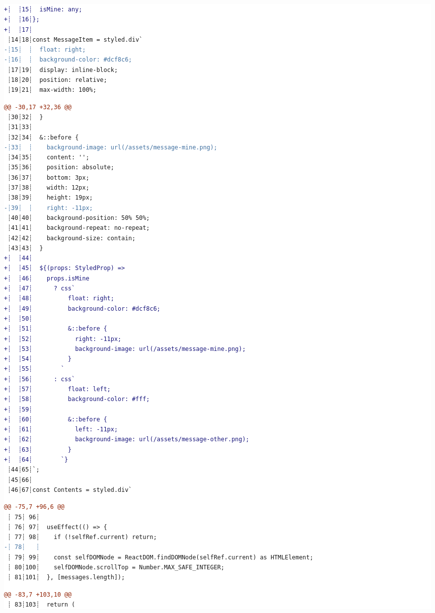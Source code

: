 ```diff
+┊  ┊15┊  isMine: any;
+┊  ┊16┊};
+┊  ┊17┊
 ┊14┊18┊const MessageItem = styled.div`
-┊15┊  ┊  float: right;
-┊16┊  ┊  background-color: #dcf8c6;
 ┊17┊19┊  display: inline-block;
 ┊18┊20┊  position: relative;
 ┊19┊21┊  max-width: 100%;
```
```diff
@@ -30,17 +32,36 @@
 ┊30┊32┊  }
 ┊31┊33┊
 ┊32┊34┊  &::before {
-┊33┊  ┊    background-image: url(/assets/message-mine.png);
 ┊34┊35┊    content: '';
 ┊35┊36┊    position: absolute;
 ┊36┊37┊    bottom: 3px;
 ┊37┊38┊    width: 12px;
 ┊38┊39┊    height: 19px;
-┊39┊  ┊    right: -11px;
 ┊40┊40┊    background-position: 50% 50%;
 ┊41┊41┊    background-repeat: no-repeat;
 ┊42┊42┊    background-size: contain;
 ┊43┊43┊  }
+┊  ┊44┊
+┊  ┊45┊  ${(props: StyledProp) =>
+┊  ┊46┊    props.isMine
+┊  ┊47┊      ? css`
+┊  ┊48┊          float: right;
+┊  ┊49┊          background-color: #dcf8c6;
+┊  ┊50┊
+┊  ┊51┊          &::before {
+┊  ┊52┊            right: -11px;
+┊  ┊53┊            background-image: url(/assets/message-mine.png);
+┊  ┊54┊          }
+┊  ┊55┊        `
+┊  ┊56┊      : css`
+┊  ┊57┊          float: left;
+┊  ┊58┊          background-color: #fff;
+┊  ┊59┊
+┊  ┊60┊          &::before {
+┊  ┊61┊            left: -11px;
+┊  ┊62┊            background-image: url(/assets/message-other.png);
+┊  ┊63┊          }
+┊  ┊64┊        `}
 ┊44┊65┊`;
 ┊45┊66┊
 ┊46┊67┊const Contents = styled.div`
```
```diff
@@ -75,7 +96,6 @@
 ┊ 75┊ 96┊
 ┊ 76┊ 97┊  useEffect(() => {
 ┊ 77┊ 98┊    if (!selfRef.current) return;
-┊ 78┊   ┊
 ┊ 79┊ 99┊    const selfDOMNode = ReactDOM.findDOMNode(selfRef.current) as HTMLElement;
 ┊ 80┊100┊    selfDOMNode.scrollTop = Number.MAX_SAFE_INTEGER;
 ┊ 81┊101┊  }, [messages.length]);
```
```diff
@@ -83,7 +103,10 @@
 ┊ 83┊103┊  return (
```

[//]: # (head-end)
[{]: <helper> (diffStep 8.1 module="server")
[}]: #
[{]: <helper> (diffStep 8.2 files="index.ts" module="server")
[}]: #
[{]: <helper> (diffStep 8.2 files="context" module="server")
[}]: #
[{]: <helper> (diffStep 8.2 files="schema, tests" module="server")
[}]: #
[{]: <helper> (diffStep 8.3 module="server")
[}]: #
[{]: <helper> (diffStep 11.1 files="src/components" module="client")
[}]: #
[{]: <helper> (diffStep 11.1 files="message.fragment.ts" module="client")
[}]: #
[{]: <helper> (diffStep 11.2 module="client")
[}]: #
[{]: <helper> (diffStep 8.4 files="index.ts" module="server")
[}]: #
[{]: <helper> (diffStep 8.5 files="index.ts" module="server")
[}]: #
[{]: <helper> (diffStep 8.6 module="server")
[}]: #
[{]: <helper> (diffStep 11.3 module="client")
[}]: #
[{]: <helper> (diffStep 11.4 files="components" module="client")
[}]: #
[{]: <helper> (diffStep 11.4 files="App" module="client")
[}]: #
[{]: <helper> (diffStep 11.5 module="client")
[}]: #
[{]: <helper> (diffStep 11.6 files="auth.service" module="client")
[}]: #
[{]: <helper> (diffStep 11.6 files="App" module="client")
[}]: #
[//]: # (foot-start)
[{]: <helper> (navStep)
[}]: #
